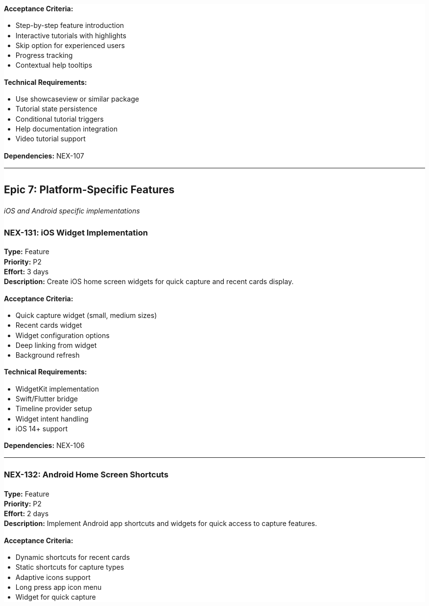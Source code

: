 **Acceptance Criteria:**
- Step-by-step feature introduction
- Interactive tutorials with highlights
- Skip option for experienced users
- Progress tracking
- Contextual help tooltips

**Technical Requirements:**
- Use showcaseview or similar package
- Tutorial state persistence
- Conditional tutorial triggers
- Help documentation integration
- Video tutorial support

**Dependencies:** NEX-107

---

## Epic 7: Platform-Specific Features
*iOS and Android specific implementations*

### NEX-131: iOS Widget Implementation
**Type:** Feature  
**Priority:** P2  
**Effort:** 3 days  
**Description:** Create iOS home screen widgets for quick capture and recent cards display.

**Acceptance Criteria:**
- Quick capture widget (small, medium sizes)
- Recent cards widget
- Widget configuration options
- Deep linking from widget
- Background refresh

**Technical Requirements:**
- WidgetKit implementation
- Swift/Flutter bridge
- Timeline provider setup
- Widget intent handling
- iOS 14+ support

**Dependencies:** NEX-106

---

### NEX-132: Android Home Screen Shortcuts
**Type:** Feature  
**Priority:** P2  
**Effort:** 2 days  
**Description:** Implement Android app shortcuts and widgets for quick access to capture features.

**Acceptance Criteria:**
- Dynamic shortcuts for recent cards
- Static shortcuts for capture types
- Adaptive icons support
- Long press app icon menu
- Widget for quick capture
